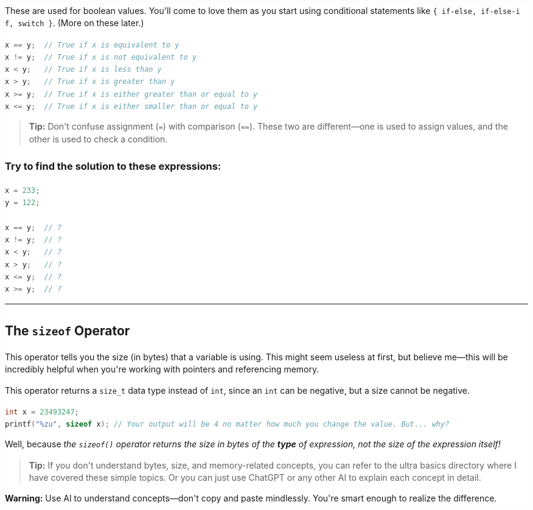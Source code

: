 These are used for boolean values. You'll come to love them as you start using conditional statements like `{ if-else, if-else-if, switch }`. (More on these later.)

```c
x == y;  // True if x is equivalent to y
x != y;  // True if x is not equivalent to y
x < y;   // True if x is less than y
x > y;   // True if x is greater than y
x >= y;  // True if x is either greater than or equal to y
x <= y;  // True if x is either smaller than or equal to y
```

> **Tip:** Don't confuse assignment (`=`) with comparison (`==`). These two are different—one is used to assign values, and the other is used to check a condition.

### Try to find the solution to these expressions:

```c
x = 233; 
y = 122;

x == y;  // ?
x != y;  // ?
x < y;   // ?
x > y;   // ?
x <= y;  // ?
x >= y;  // ?
```

---

## The `sizeof` Operator

This operator tells you the size (in bytes) that a variable is using. This might seem useless at first, but believe me—this will be incredibly helpful when you're working with pointers and referencing memory.

This operator returns a `size_t` data type instead of `int`, since an `int` can be negative, but a size cannot be negative.

```c
int x = 23493247;
printf("%zu", sizeof x); // Your output will be 4 no matter how much you change the value. But... why?
```

Well, because *the `sizeof()` operator returns the size in bytes of the **type** of expression, not the size of the expression itself!*

> **Tip:** If you don't understand bytes, size, and memory-related concepts, you can refer to the ultra basics directory where I have covered these simple topics. Or you can just use ChatGPT or any other AI to explain each concept in detail.

**Warning:** Use AI to understand concepts—don't copy and paste mindlessly. You're smart enough to realize the difference.
